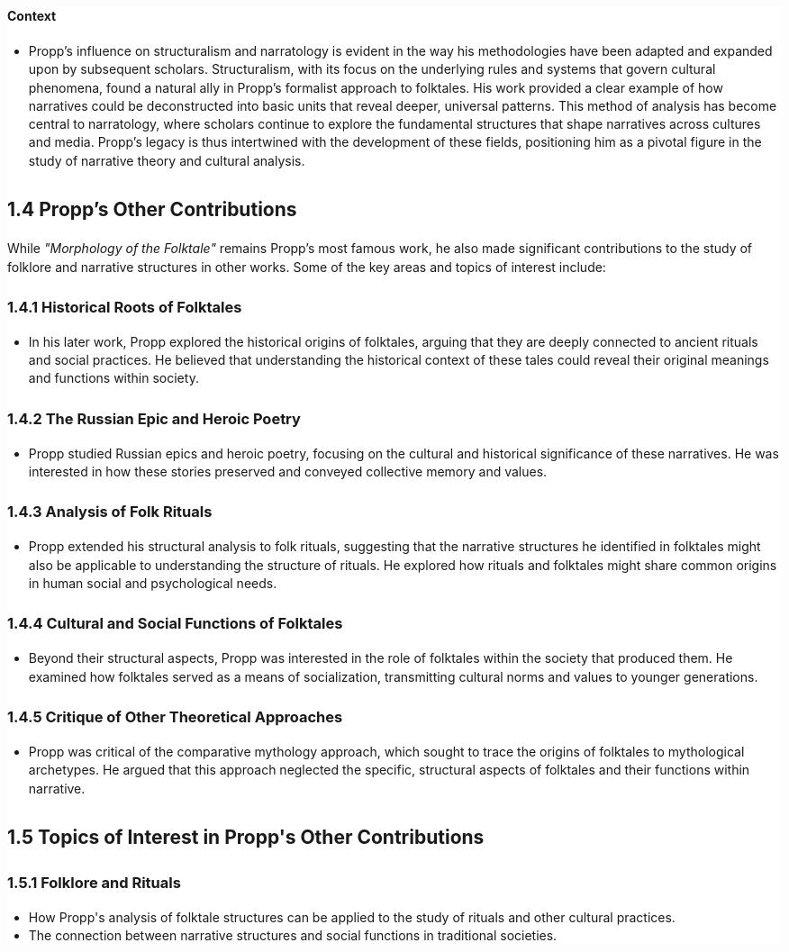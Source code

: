 #### Context

- Propp’s influence on structuralism and narratology is evident in the way his methodologies have been adapted and expanded upon by subsequent scholars. Structuralism, with its focus on the underlying rules and systems that govern cultural phenomena, found a natural ally in Propp’s formalist approach to folktales. His work provided a clear example of how narratives could be deconstructed into basic units that reveal deeper, universal patterns. This method of analysis has become central to narratology, where scholars continue to explore the fundamental structures that shape narratives across cultures and media. Propp’s legacy is thus intertwined with the development of these fields, positioning him as a pivotal figure in the study of narrative theory and cultural analysis.

## 1.4 Propp’s Other Contributions

While *"Morphology of the Folktale"* remains Propp’s most famous work, he also made significant contributions to the study of folklore and narrative structures in other works. Some of the key areas and topics of interest include:

### 1.4.1 Historical Roots of Folktales
   - In his later work, Propp explored the historical origins of folktales, arguing that they are deeply connected to ancient rituals and social practices. He believed that understanding the historical context of these tales could reveal their original meanings and functions within society.

### 1.4.2 The Russian Epic and Heroic Poetry
   - Propp studied Russian epics and heroic poetry, focusing on the cultural and historical significance of these narratives. He was interested in how these stories preserved and conveyed collective memory and values.

### 1.4.3 Analysis of Folk Rituals
   - Propp extended his structural analysis to folk rituals, suggesting that the narrative structures he identified in folktales might also be applicable to understanding the structure of rituals. He explored how rituals and folktales might share common origins in human social and psychological needs.

### 1.4.4 Cultural and Social Functions of Folktales
   - Beyond their structural aspects, Propp was interested in the role of folktales within the society that produced them. He examined how folktales served as a means of socialization, transmitting cultural norms and values to younger generations.

### 1.4.5 Critique of Other Theoretical Approaches
   - Propp was critical of the comparative mythology approach, which sought to trace the origins of folktales to mythological archetypes. He argued that this approach neglected the specific, structural aspects of folktales and their functions within narrative.

## 1.5 Topics of Interest in Propp's Other Contributions

### 1.5.1 Folklore and Rituals
   - How Propp's analysis of folktale structures can be applied to the study of rituals and other cultural practices.
   - The connection between narrative structures and social functions in traditional societies.
